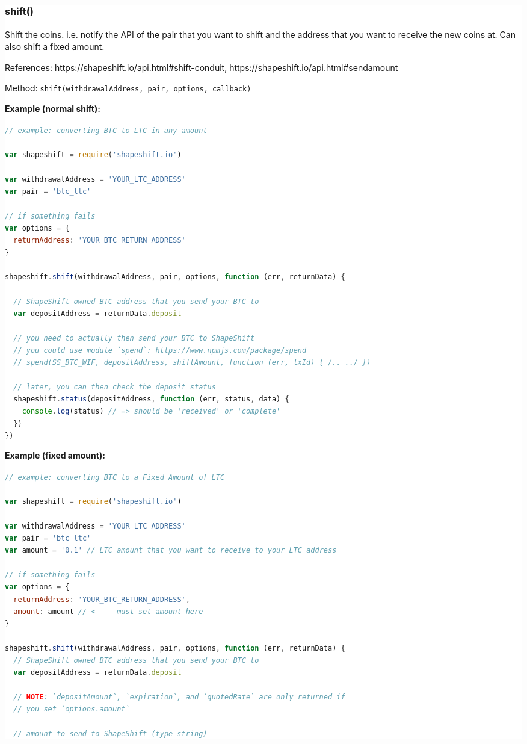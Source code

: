 
### shift()

Shift the coins. i.e. notify the API of the pair that you want to shift and the
address that you want to receive the new coins at. Can also shift a fixed amount.

References: https://shapeshift.io/api.html#shift-conduit, https://shapeshift.io/api.html#sendamount

Method: `shift(withdrawalAddress, pair, options, callback)`

**Example (normal shift):**

```js
// example: converting BTC to LTC in any amount

var shapeshift = require('shapeshift.io')

var withdrawalAddress = 'YOUR_LTC_ADDRESS'
var pair = 'btc_ltc'

// if something fails
var options = {
  returnAddress: 'YOUR_BTC_RETURN_ADDRESS'
}

shapeshift.shift(withdrawalAddress, pair, options, function (err, returnData) {

  // ShapeShift owned BTC address that you send your BTC to
  var depositAddress = returnData.deposit

  // you need to actually then send your BTC to ShapeShift
  // you could use module `spend`: https://www.npmjs.com/package/spend
  // spend(SS_BTC_WIF, depositAddress, shiftAmount, function (err, txId) { /.. ../ })

  // later, you can then check the deposit status
  shapeshift.status(depositAddress, function (err, status, data) {
    console.log(status) // => should be 'received' or 'complete'
  })
})
```


**Example (fixed amount):**

```js
// example: converting BTC to a Fixed Amount of LTC

var shapeshift = require('shapeshift.io')

var withdrawalAddress = 'YOUR_LTC_ADDRESS'
var pair = 'btc_ltc'
var amount = '0.1' // LTC amount that you want to receive to your LTC address

// if something fails
var options = {
  returnAddress: 'YOUR_BTC_RETURN_ADDRESS',
  amount: amount // <---- must set amount here
}

shapeshift.shift(withdrawalAddress, pair, options, function (err, returnData) {
  // ShapeShift owned BTC address that you send your BTC to
  var depositAddress = returnData.deposit

  // NOTE: `depositAmount`, `expiration`, and `quotedRate` are only returned if
  // you set `options.amount`

  // amount to send to ShapeShift (type string)
```